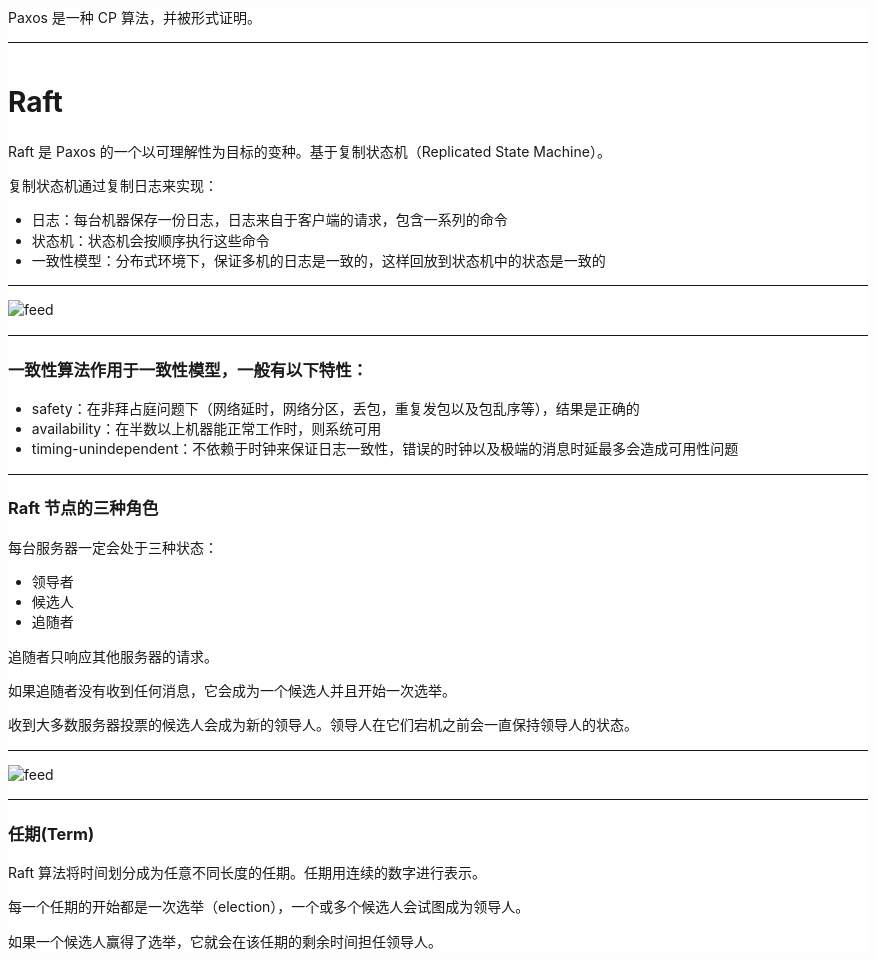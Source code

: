 Paxos 是一种 CP 算法，并被形式证明。

---

# Raft 

Raft 是 Paxos 的一个以可理解性为目标的变种。基于复制状态机（Replicated State Machine）。

复制状态机通过复制日志来实现：

 * 日志：每台机器保存一份日志，日志来自于客户端的请求，包含一系列的命令
 * 状态机：状态机会按顺序执行这些命令
 * 一致性模型：分布式环境下，保证多机的日志是一致的，这样回放到状态机中的状态是一致的

---

![feed](raft-p1.png)

---

### 一致性算法作用于一致性模型，一般有以下特性：

 * safety：在非拜占庭问题下（网络延时，网络分区，丢包，重复发包以及包乱序等），结果是正确的
 * availability：在半数以上机器能正常工作时，则系统可用
 * timing-unindependent：不依赖于时钟来保证日志一致性，错误的时钟以及极端的消息时延最多会造成可用性问题

---

### Raft 节点的三种角色

每台服务器一定会处于三种状态：

 * 领导者
 * 候选人
 * 追随者

追随者只响应其他服务器的请求。

如果追随者没有收到任何消息，它会成为一个候选人并且开始一次选举。

收到大多数服务器投票的候选人会成为新的领导人。领导人在它们宕机之前会一直保持领导人的状态。

---

![feed](raft-p2.png)

---

### 任期(Term)

Raft 算法将时间划分成为任意不同长度的任期。任期用连续的数字进行表示。

每一个任期的开始都是一次选举（election），一个或多个候选人会试图成为领导人。

如果一个候选人赢得了选举，它就会在该任期的剩余时间担任领导人。
